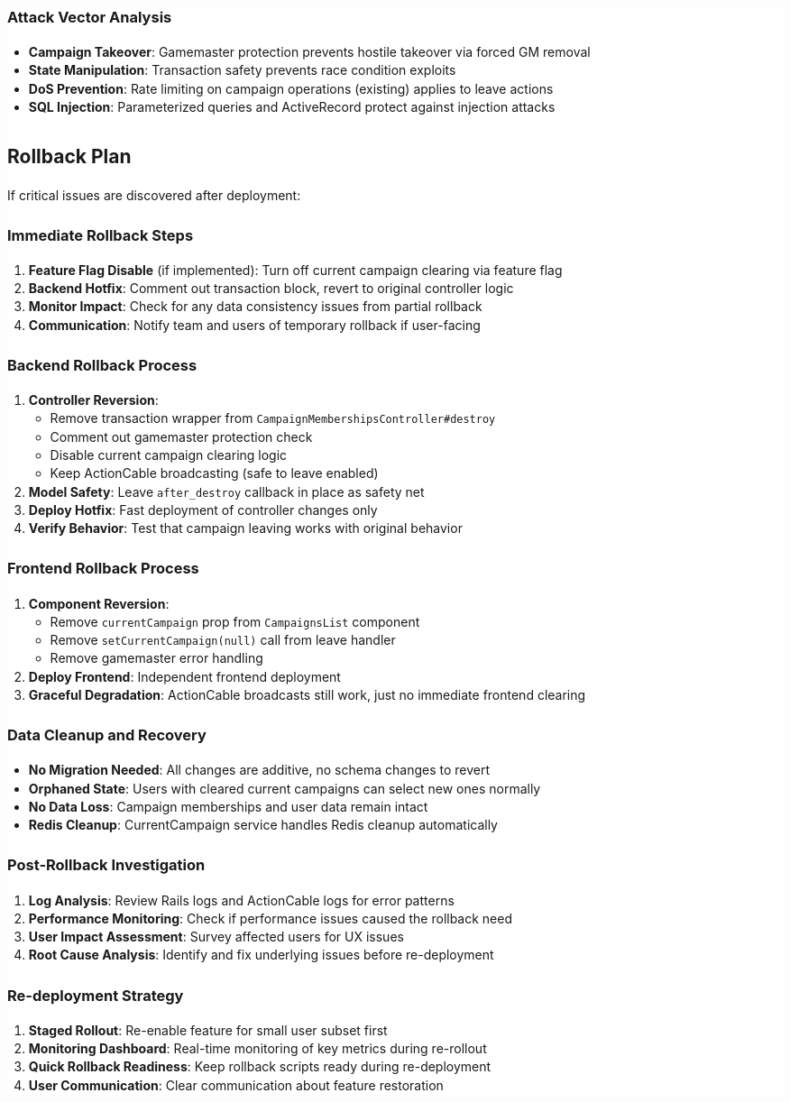 ### Attack Vector Analysis
- **Campaign Takeover**: Gamemaster protection prevents hostile takeover via forced GM removal
- **State Manipulation**: Transaction safety prevents race condition exploits
- **DoS Prevention**: Rate limiting on campaign operations (existing) applies to leave actions
- **SQL Injection**: Parameterized queries and ActiveRecord protect against injection attacks

## Rollback Plan

If critical issues are discovered after deployment:

### Immediate Rollback Steps
1. **Feature Flag Disable** (if implemented): Turn off current campaign clearing via feature flag
2. **Backend Hotfix**: Comment out transaction block, revert to original controller logic
3. **Monitor Impact**: Check for any data consistency issues from partial rollback
4. **Communication**: Notify team and users of temporary rollback if user-facing

### Backend Rollback Process
1. **Controller Reversion**:
   - Remove transaction wrapper from `CampaignMembershipsController#destroy`
   - Comment out gamemaster protection check
   - Disable current campaign clearing logic
   - Keep ActionCable broadcasting (safe to leave enabled)
2. **Model Safety**: Leave `after_destroy` callback in place as safety net
3. **Deploy Hotfix**: Fast deployment of controller changes only
4. **Verify Behavior**: Test that campaign leaving works with original behavior

### Frontend Rollback Process  
1. **Component Reversion**:
   - Remove `currentCampaign` prop from `CampaignsList` component
   - Remove `setCurrentCampaign(null)` call from leave handler
   - Remove gamemaster error handling
2. **Deploy Frontend**: Independent frontend deployment
3. **Graceful Degradation**: ActionCable broadcasts still work, just no immediate frontend clearing

### Data Cleanup and Recovery
- **No Migration Needed**: All changes are additive, no schema changes to revert
- **Orphaned State**: Users with cleared current campaigns can select new ones normally
- **No Data Loss**: Campaign memberships and user data remain intact
- **Redis Cleanup**: CurrentCampaign service handles Redis cleanup automatically

### Post-Rollback Investigation
1. **Log Analysis**: Review Rails logs and ActionCable logs for error patterns
2. **Performance Monitoring**: Check if performance issues caused the rollback need
3. **User Impact Assessment**: Survey affected users for UX issues
4. **Root Cause Analysis**: Identify and fix underlying issues before re-deployment

### Re-deployment Strategy
1. **Staged Rollout**: Re-enable feature for small user subset first
2. **Monitoring Dashboard**: Real-time monitoring of key metrics during re-rollout
3. **Quick Rollback Readiness**: Keep rollback scripts ready during re-deployment
4. **User Communication**: Clear communication about feature restoration
